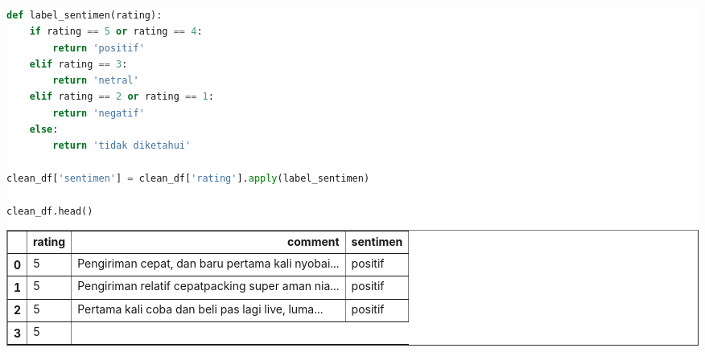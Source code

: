 


```python
def label_sentimen(rating):
    if rating == 5 or rating == 4:
        return 'positif'
    elif rating == 3:
        return 'netral'
    elif rating == 2 or rating == 1:
        return 'negatif'
    else:
        return 'tidak diketahui'

clean_df['sentimen'] = clean_df['rating'].apply(label_sentimen)

clean_df.head()

```




<div>
<style scoped>
    .dataframe tbody tr th:only-of-type {
        vertical-align: middle;
    }

    .dataframe tbody tr th {
        vertical-align: top;
    }

    .dataframe thead th {
        text-align: right;
    }
</style>
<table border="1" class="dataframe">
  <thead>
    <tr style="text-align: right;">
      <th></th>
      <th>rating</th>
      <th>comment</th>
      <th>sentimen</th>
    </tr>
  </thead>
  <tbody>
    <tr>
      <th>0</th>
      <td>5</td>
      <td>Pengiriman cepat, dan baru pertama kali nyobai...</td>
      <td>positif</td>
    </tr>
    <tr>
      <th>1</th>
      <td>5</td>
      <td>Pengiriman relatif cepatpacking super aman nia...</td>
      <td>positif</td>
    </tr>
    <tr>
      <th>2</th>
      <td>5</td>
      <td>Pertama kali coba dan beli pas lagi live, luma...</td>
      <td>positif</td>
    </tr>
    <tr>
      <th>3</th>
      <td>5</td>